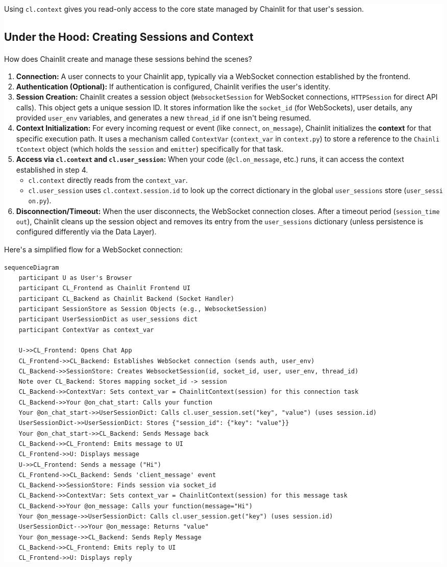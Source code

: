 Using `cl.context` gives you read-only access to the core state managed by Chainlit for that user's session.

## Under the Hood: Creating Sessions and Context

How does Chainlit create and manage these sessions behind the scenes?

1.  **Connection:** A user connects to your Chainlit app, typically via a WebSocket connection established by the frontend.
2.  **Authentication (Optional):** If authentication is configured, Chainlit verifies the user's identity.
3.  **Session Creation:** Chainlit creates a session object (`WebsocketSession` for WebSocket connections, `HTTPSession` for direct API calls). This object gets a unique session ID. It stores information like the `socket_id` (for WebSockets), user details, any provided `user_env` variables, and generates a new `thread_id` if one isn't being resumed.
4.  **Context Initialization:** For every incoming request or event (like `connect`, `on_message`), Chainlit initializes the **context** for that specific execution path. It uses a mechanism called `ContextVar` (`context_var` in `context.py`) to store a reference to the `ChainlitContext` object (which holds the `session` and `emitter`) specifically for that task.
5.  **Access via `cl.context` and `cl.user_session`:** When your code (`@cl.on_message`, etc.) runs, it can access the context established in step 4.
    *   `cl.context` directly reads from the `context_var`.
    *   `cl.user_session` uses `cl.context.session.id` to look up the correct dictionary in the global `user_sessions` store (`user_session.py`).
6.  **Disconnection/Timeout:** When the user disconnects, the WebSocket connection closes. After a timeout period (`session_timeout`), Chainlit cleans up the session object and removes its entry from the `user_sessions` dictionary (unless persistence is configured differently via the Data Layer).

Here's a simplified flow for a WebSocket connection:

```mermaid
sequenceDiagram
    participant U as User's Browser
    participant CL_Frontend as Chainlit Frontend UI
    participant CL_Backend as Chainlit Backend (Socket Handler)
    participant SessionStore as Session Objects (e.g., WebsocketSession)
    participant UserSessionDict as user_sessions dict
    participant ContextVar as context_var

    U->>CL_Frontend: Opens Chat App
    CL_Frontend->>CL_Backend: Establishes WebSocket connection (sends auth, user_env)
    CL_Backend->>SessionStore: Creates WebsocketSession(id, socket_id, user, user_env, thread_id)
    Note over CL_Backend: Stores mapping socket_id -> session
    CL_Backend->>ContextVar: Sets context_var = ChainlitContext(session) for this connection task
    CL_Backend->>Your @on_chat_start: Calls your function
    Your @on_chat_start->>UserSessionDict: Calls cl.user_session.set("key", "value") (uses session.id)
    UserSessionDict->>UserSessionDict: Stores {"session_id": {"key": "value"}}
    Your @on_chat_start->>CL_Backend: Sends Message back
    CL_Backend->>CL_Frontend: Emits message to UI
    CL_Frontend->>U: Displays message
    U->>CL_Frontend: Sends a message ("Hi")
    CL_Frontend->>CL_Backend: Sends 'client_message' event
    CL_Backend->>SessionStore: Finds session via socket_id
    CL_Backend->>ContextVar: Sets context_var = ChainlitContext(session) for this message task
    CL_Backend->>Your @on_message: Calls your function(message="Hi")
    Your @on_message->>UserSessionDict: Calls cl.user_session.get("key") (uses session.id)
    UserSessionDict-->>Your @on_message: Returns "value"
    Your @on_message->>CL_Backend: Sends Reply Message
    CL_Backend->>CL_Frontend: Emits reply to UI
    CL_Frontend->>U: Displays reply
```
